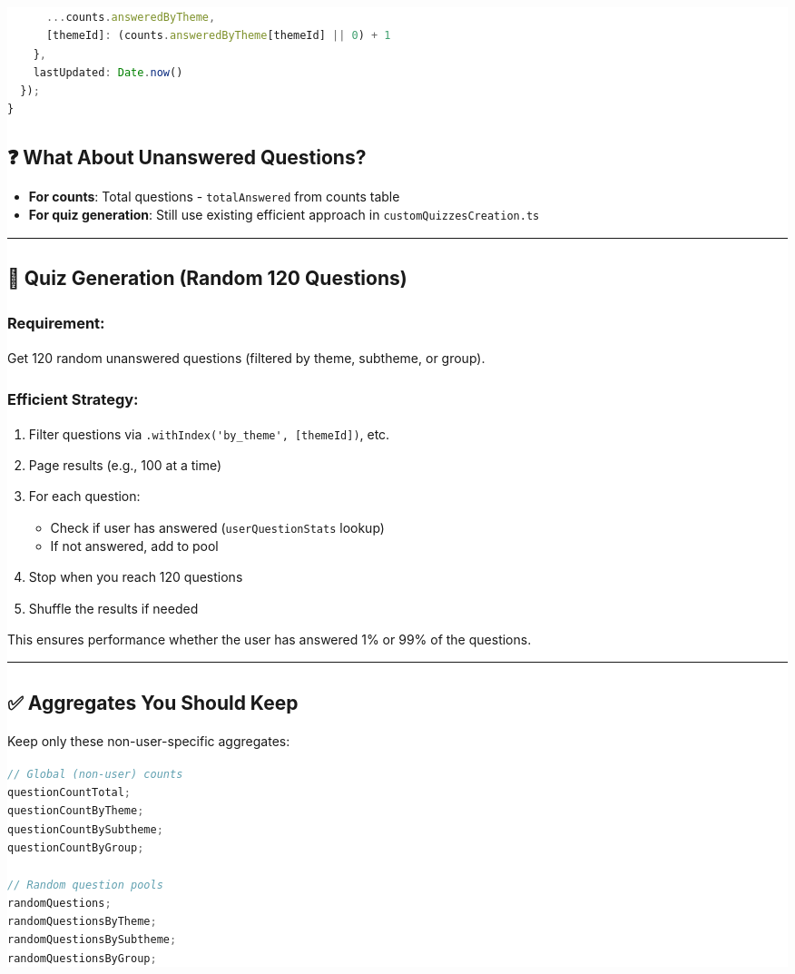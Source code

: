 ```ts
      ...counts.answeredByTheme,
      [themeId]: (counts.answeredByTheme[themeId] || 0) + 1
    },
    lastUpdated: Date.now()
  });
}
```

## ❓ What About Unanswered Questions?

- **For counts**: Total questions - `totalAnswered` from counts table
- **For quiz generation**: Still use existing efficient approach in
  `customQuizzesCreation.ts`

---

## 🔁 Quiz Generation (Random 120 Questions)

### Requirement:

Get 120 random unanswered questions (filtered by theme, subtheme, or group).

### Efficient Strategy:

1. Filter questions via `.withIndex('by_theme', [themeId])`, etc.
2. Page results (e.g., 100 at a time)
3. For each question:
   - Check if user has answered (`userQuestionStats` lookup)
   - If not answered, add to pool

4. Stop when you reach 120 questions
5. Shuffle the results if needed

This ensures performance whether the user has answered 1% or 99% of the
questions.

---

## ✅ Aggregates You Should Keep

Keep only these non-user-specific aggregates:

```ts
// Global (non-user) counts
questionCountTotal;
questionCountByTheme;
questionCountBySubtheme;
questionCountByGroup;

// Random question pools
randomQuestions;
randomQuestionsByTheme;
randomQuestionsBySubtheme;
randomQuestionsByGroup;
```

